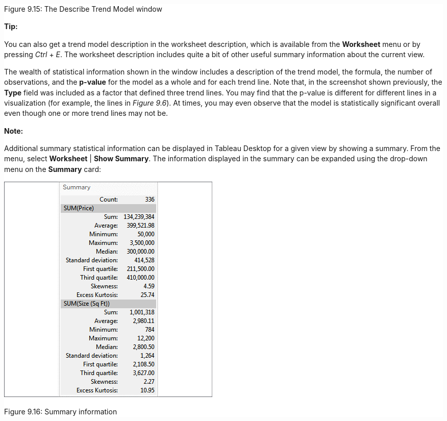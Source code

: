 Figure 9.15: The Describe Trend Model window

**Tip:**

You can also get a trend model description in the worksheet description,
which is available from the **Worksheet** menu or by pressing *Ctrl* +
*E*. The worksheet description includes quite a bit of other useful
summary information about the current view.


The wealth of statistical
information shown in the window includes a description of the trend
model, the formula, the number of observations, and the **p-value** for
the model as a whole and for each trend line. Note that, in the
screenshot shown previously, the **Type** field was included as a factor
that defined three trend lines. You may find that the p-value is
different for different lines in a visualization (for example, the lines
in *Figure 9.6*). At times, you may even observe that the model is
statistically significant overall even though one or more trend lines
may not be.

**Note:**

Additional summary statistical information can be displayed in Tableau
Desktop for a given view by showing a summary. From the menu, select
**Worksheet** \| **Show Summary**. The information displayed in the
summary can be expanded using the drop-down menu on the **Summary**
card:

![](./images/B16021_09_16.png)

Figure 9.16: Summary information
